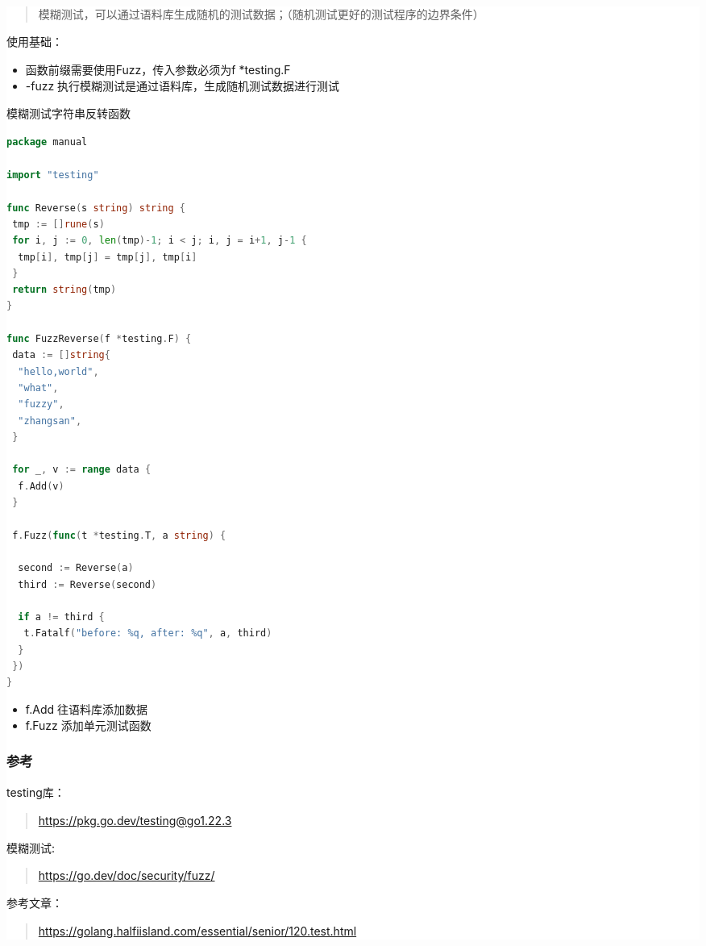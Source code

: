 > 模糊测试，可以通过语料库生成随机的测试数据；（随机测试更好的测试程序的边界条件）

使用基础：

- 函数前缀需要使用Fuzz，传入参数必须为f *testing.F
- -fuzz 执行模糊测试是通过语料库，生成随机测试数据进行测试

模糊测试字符串反转函数

```go
package manual

import "testing"

func Reverse(s string) string {
 tmp := []rune(s)
 for i, j := 0, len(tmp)-1; i < j; i, j = i+1, j-1 {
  tmp[i], tmp[j] = tmp[j], tmp[i]
 }
 return string(tmp)
}

func FuzzReverse(f *testing.F) {
 data := []string{
  "hello,world",
  "what",
  "fuzzy",
  "zhangsan",
 }

 for _, v := range data {
  f.Add(v)
 }

 f.Fuzz(func(t *testing.T, a string) {

  second := Reverse(a)
  third := Reverse(second)

  if a != third {
   t.Fatalf("before: %q, after: %q", a, third)
  }
 })
}
```

- f.Add 往语料库添加数据
- f.Fuzz 添加单元测试函数

### 参考

testing库：
> <https://pkg.go.dev/testing@go1.22.3>

模糊测试:
> <https://go.dev/doc/security/fuzz/>

参考文章：
> <https://golang.halfiisland.com/essential/senior/120.test.html>
